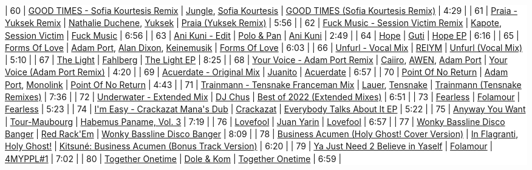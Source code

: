| 60 | [GOOD TIMES \- Sofia Kourtesis Remix](https://open.spotify.com/track/28UChihFP3bGpMJ2oaRpzF) | [Jungle](https://open.spotify.com/artist/59oA5WbbQvomJz2BuRG071), [Sofia Kourtesis](https://open.spotify.com/artist/7wXTWO45lqpUejDkike0Gf) | [GOOD TIMES \(Sofia Kourtesis Remix\)](https://open.spotify.com/album/6GMsMXs7FPVMWZ6QOOo6JN) | 4:29 |
| 61 | [Praia \- Yuksek Remix](https://open.spotify.com/track/5OnXpUXJfArXpxWIskl1E1) | [Nathalie Duchene](https://open.spotify.com/artist/31QreE8xTvA8Rdq9UXCvnC), [Yuksek](https://open.spotify.com/artist/2ePIzx9NjxplS724QMZtsf) | [Praia \(Yuksek Remix\)](https://open.spotify.com/album/5HL75LL4ZgsNrsItVYYvLX) | 5:56 |
| 62 | [Fuck Music \- Session Victim Remix](https://open.spotify.com/track/0z4xztC6tAI0R2ANGr6iJn) | [Kapote](https://open.spotify.com/artist/3sySIHNL0hqR7eOlm3LNTH), [Session Victim](https://open.spotify.com/artist/4Hl6TEQAFgH0XrZq4f8okX) | [Fuck Music](https://open.spotify.com/album/1R4Q1X6XLcwUpLRmdExV1f) | 6:56 |
| 63 | [Ani Kuni \- Edit](https://open.spotify.com/track/6BhwbBtaXivvPHmHCZmxkT) | [Polo & Pan](https://open.spotify.com/artist/45yEuthJ9yq1rNXAOpBnqM) | [Ani Kuni](https://open.spotify.com/album/225g0HM8FJAep14tN7H7aA) | 2:49 |
| 64 | [Hope](https://open.spotify.com/track/1BTFbMjnu87NPOmjNjDT4f) | [Guti](https://open.spotify.com/artist/2r5GDEgYazyOCSj5xi67MM) | [Hope EP](https://open.spotify.com/album/6y8QCJsupQ5TN3gjGaA0LQ) | 6:16 |
| 65 | [Forms Of Love](https://open.spotify.com/track/5YUyOSNj5gmRjZQ7yZ3JTA) | [Adam Port](https://open.spotify.com/artist/2loEsOijJ6XiGzWYFXMIRk), [Alan Dixon](https://open.spotify.com/artist/0yEnnivHzCPxaTfNbWjV7x), [Keinemusik](https://open.spotify.com/artist/26WKgv73kRHD0gEDKD1i8j) | [Forms Of Love](https://open.spotify.com/album/59xZYca7c3Rn0IhAzEqHUg) | 6:03 |
| 66 | [Unfurl \- Vocal Mix](https://open.spotify.com/track/4BZ81MnNMWipbFd4uLh6Ml) | [REIYM](https://open.spotify.com/artist/5SXtjpheiX5DSZ1C6TInkX) | [Unfurl \(Vocal Mix\)](https://open.spotify.com/album/7yUGz6rX2LsWOCBz1Z7fsb) | 5:10 |
| 67 | [The Light](https://open.spotify.com/track/12K1eNac6xyCYkKtvns2k4) | [Fahlberg](https://open.spotify.com/artist/6lFGvLLUwT6MB6Fx0CkRwk) | [The Light EP](https://open.spotify.com/album/5DMJxsJyyQLKKuwfW1FBeH) | 8:25 |
| 68 | [Your Voice \- Adam Port Remix](https://open.spotify.com/track/1Rv6Lfdcny3Avjmpm4W4YM) | [Caiiro](https://open.spotify.com/artist/0fs9otT9TtwXUOcFXZomZY), [AWEN](https://open.spotify.com/artist/5uOaNXrr4qGx9YXbo9HaUl), [Adam Port](https://open.spotify.com/artist/2loEsOijJ6XiGzWYFXMIRk) | [Your Voice \(Adam Port Remix\)](https://open.spotify.com/album/7i97hHLFqXAVFIIsUGw2Da) | 4:20 |
| 69 | [Acuerdate \- Original Mix](https://open.spotify.com/track/3zRjdbOQvH2f40hk81ppns) | [Juanito](https://open.spotify.com/artist/39TK4RM8bEzWa1BoBxsSko) | [Acuerdate](https://open.spotify.com/album/088zTj7jac6UDKDz37hinS) | 6:57 |
| 70 | [Point Of No Return](https://open.spotify.com/track/6PzfuuQ95fRU9JRFSFFq77) | [Adam Port](https://open.spotify.com/artist/2loEsOijJ6XiGzWYFXMIRk), [Monolink](https://open.spotify.com/artist/2I4hRNCYkPKJQlkoEZKjYx) | [Point Of No Return](https://open.spotify.com/album/6YfeosMg7VMAnS9wXiMQID) | 4:43 |
| 71 | [Trainmann \- Tensnake Franceman Mix](https://open.spotify.com/track/0HpHGti6doPOUBz66MAduf) | [Lauer](https://open.spotify.com/artist/36rey1TxHa81Az8CqZpsJ4), [Tensnake](https://open.spotify.com/artist/75nC6MXUalYZSOd7OfNkwq) | [Trainmann \(Tensnake Remixes\)](https://open.spotify.com/album/5AVC3IUtdRi3sYyD3pft2f) | 7:36 |
| 72 | [Underwater \- Extended Mix](https://open.spotify.com/track/1AleARZA9JX0Makndi4eaB) | [DJ Chus](https://open.spotify.com/artist/7kxOVclB0zQamtBR0syCrg) | [Best of 2022 \(Extended Mixes\)](https://open.spotify.com/album/3wqkCxTHSJXPSxqwiUesC5) | 6:51 |
| 73 | [Fearless](https://open.spotify.com/track/3gL037sZHSKeajA3RhWGUx) | [Folamour](https://open.spotify.com/artist/6pJY5At9SiMpAOBrw9YosS) | [Fearless](https://open.spotify.com/album/39NFDVNfQuYcgcpXVYkvH0) | 5:23 |
| 74 | [I'm Easy \- Crackazat Mana's Dub](https://open.spotify.com/track/0hvxsHq9qn5f3FgWT07Ouv) | [Crackazat](https://open.spotify.com/artist/2PagBkTVHoKFjuxtCJp3As) | [Everybody Talks About It EP](https://open.spotify.com/album/5hS5SlMOWSD3kFx6AN4tvN) | 5:22 |
| 75 | [Anyway You Want](https://open.spotify.com/track/6CbTrX2MUTNUdat5mJtQaV) | [Tour\-Maubourg](https://open.spotify.com/artist/7sbDfGq4RVRz6cEt5PH4Su) | [Habemus Paname, Vol\. 3](https://open.spotify.com/album/5jakmvZB2zi0oUMyOjUOhS) | 7:19 |
| 76 | [Lovefool](https://open.spotify.com/track/1UjbMmN5yti1uyZQCuhaBI) | [Juan Yarin](https://open.spotify.com/artist/0cPgP2pYS8lmkzxiJc0hO7) | [Lovefool](https://open.spotify.com/album/0DeLusvmxOjBZqBjSU15yN) | 6:57 |
| 77 | [Wonky Bassline Disco Banger](https://open.spotify.com/track/2SMQQX11RBFBnTkkZqrDfd) | [Red Rack'Em](https://open.spotify.com/artist/5ZpsIb1MwTyfMmRH3Ma0KG) | [Wonky Bassline Disco Banger](https://open.spotify.com/album/08lPIgUE5JlKwOcKv850Ne) | 8:09 |
| 78 | [Business Acumen \(Holy Ghost! Cover Version\)](https://open.spotify.com/track/7y4QQ1NdYzJaJbHULP2Tw2) | [In Flagranti](https://open.spotify.com/artist/7JmWc7RWsx9ga8HNet7sjx), [Holy Ghost!](https://open.spotify.com/artist/2Vhc7Y0Kc6HzMC6glKM4h6) | [Kitsuné: Business Acumen \(Bonus Track Version\)](https://open.spotify.com/album/2WL6R43mBzoz1mcuan3Pok) | 6:20 |
| 79 | [Ya Just Need 2 Believe in Yaself](https://open.spotify.com/track/3u1hU4L9HLGBjcj1nQekIv) | [Folamour](https://open.spotify.com/artist/6pJY5At9SiMpAOBrw9YosS) | [4MYPPL\#1](https://open.spotify.com/album/3jHf5zZ8d5MQg03YyfTa2I) | 7:02 |
| 80 | [Together Onetime](https://open.spotify.com/track/3rWSVB8ImDF3x1P22txCPe) | [Dole & Kom](https://open.spotify.com/artist/5iVuj2TcNIEBNnzGk97vfT) | [Together Onetime](https://open.spotify.com/album/5P8aR9Q1LcG1yhthHMuU29) | 6:59 |